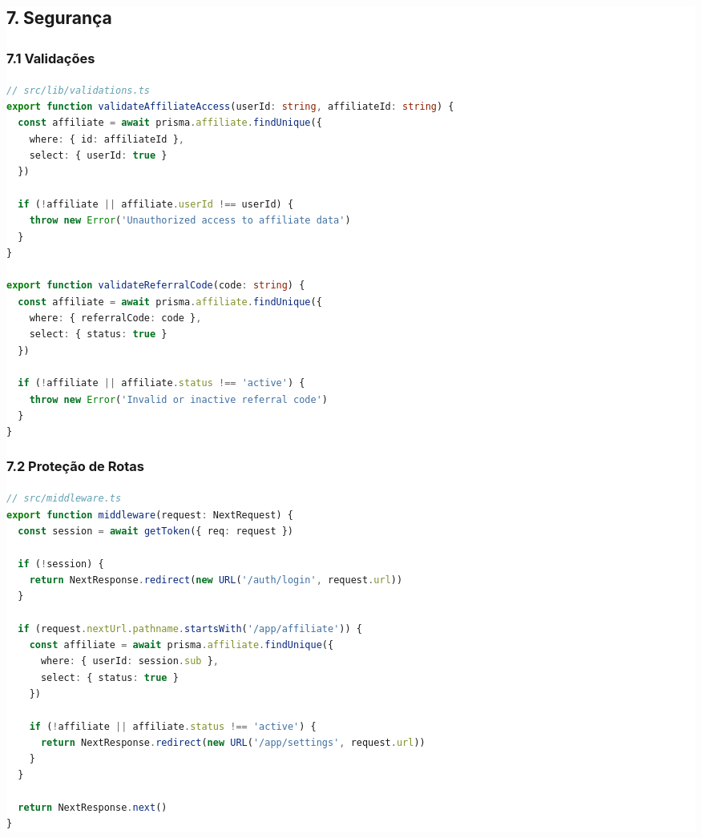 ## 7. Segurança

### 7.1 Validações
```typescript
// src/lib/validations.ts
export function validateAffiliateAccess(userId: string, affiliateId: string) {
  const affiliate = await prisma.affiliate.findUnique({
    where: { id: affiliateId },
    select: { userId: true }
  })

  if (!affiliate || affiliate.userId !== userId) {
    throw new Error('Unauthorized access to affiliate data')
  }
}

export function validateReferralCode(code: string) {
  const affiliate = await prisma.affiliate.findUnique({
    where: { referralCode: code },
    select: { status: true }
  })

  if (!affiliate || affiliate.status !== 'active') {
    throw new Error('Invalid or inactive referral code')
  }
}
```

### 7.2 Proteção de Rotas
```typescript
// src/middleware.ts
export function middleware(request: NextRequest) {
  const session = await getToken({ req: request })
  
  if (!session) {
    return NextResponse.redirect(new URL('/auth/login', request.url))
  }

  if (request.nextUrl.pathname.startsWith('/app/affiliate')) {
    const affiliate = await prisma.affiliate.findUnique({
      where: { userId: session.sub },
      select: { status: true }
    })

    if (!affiliate || affiliate.status !== 'active') {
      return NextResponse.redirect(new URL('/app/settings', request.url))
    }
  }

  return NextResponse.next()
}
```
